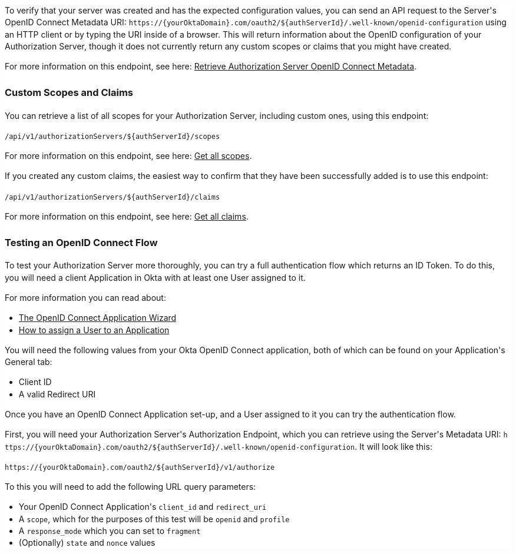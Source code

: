 To verify that your server was created and has the expected configuration values, you can send an API request to the Server's OpenID Connect Metadata URI: `https://{yourOktaDomain}.com/oauth2/${authServerId}/.well-known/openid-configuration` using an HTTP client or by typing the URI inside of a browser. This will return information about the OpenID configuration of your Authorization Server, though it does not currently return any custom scopes or claims that you might have created.

For more information on this endpoint, see here: [Retrieve Authorization Server OpenID Connect Metadata](/docs/api/resources/oidc#well-knownopenid-configuration).

### Custom Scopes and Claims

You can retrieve a list of all scopes for your Authorization Server, including custom ones, using this endpoint:

`/api/v1/authorizationServers/${authServerId}/scopes`

For more information on this endpoint, see here: [Get all scopes](/docs/api/resources/authorization-servers#get-all-scopes).

If you created any custom claims, the easiest way to confirm that they have been successfully added is to use this endpoint:

`/api/v1/authorizationServers/${authServerId}/claims`

For more information on this endpoint, see here: [Get all claims](/docs/api/resources/authorization-servers#get-all-claims).

### Testing an OpenID Connect Flow

To test your Authorization Server more thoroughly, you can try a full authentication flow which returns an ID Token. To do this, you will need a client Application in Okta with at least one User assigned to it.

For more information you can read about:
- [The OpenID Connect Application Wizard](https://help.okta.com/en/prev/Content/Topics/Apps/Apps_App_Integration_Wizard.htm)
- [How to assign a User to an Application](https://support.okta.com/help/Documentation/Knowledge_Article/27418177-Using-the-Okta-Applications-Page#Assigning)

You will need the following values from your Okta OpenID Connect application, both of which can be found on your Application's General tab:

- Client ID
- A valid Redirect URI

Once you have an OpenID Connect Application set-up, and a User assigned to it you can try the authentication flow.

First, you will need your Authorization Server's Authorization Endpoint, which you can retrieve using the Server's Metadata URI: `https://{yourOktaDomain}.com/oauth2/${authServerId}/.well-known/openid-configuration`. It will look like this:

`https://{yourOktaDomain}.com/oauth2/${authServerId}/v1/authorize`

To this you will need to add the following URL query parameters:

- Your OpenID Connect Application's `client_id` and `redirect_uri`
- A `scope`, which for the purposes of this test will be `openid` and `profile`
- A `response_mode` which you can set to `fragment`
- (Optionally) `state` and `nonce` values

